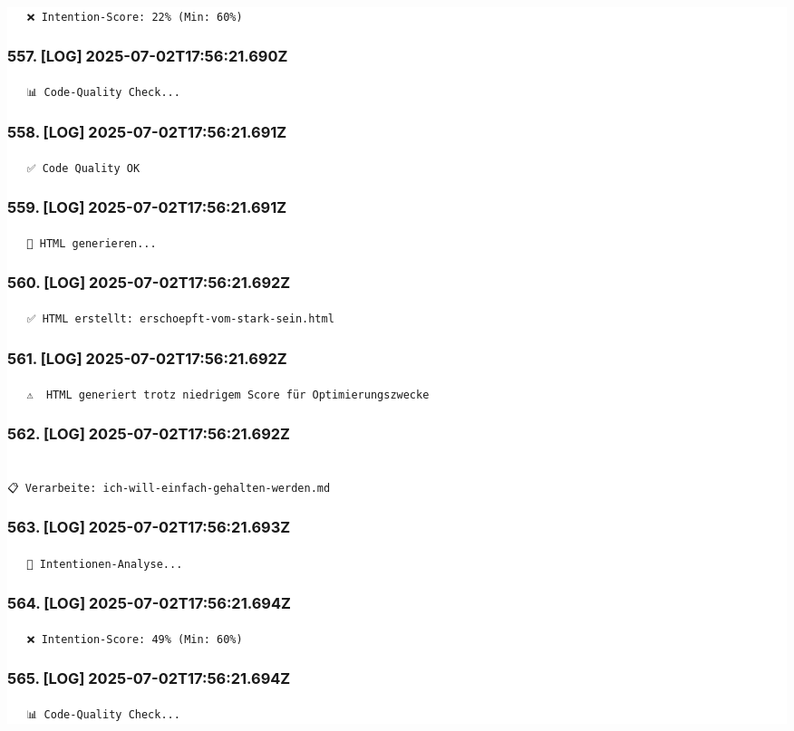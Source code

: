 ```
   ❌ Intention-Score: 22% (Min: 60%)
```

### 557. [LOG] 2025-07-02T17:56:21.690Z

```
   📊 Code-Quality Check...
```

### 558. [LOG] 2025-07-02T17:56:21.691Z

```
   ✅ Code Quality OK
```

### 559. [LOG] 2025-07-02T17:56:21.691Z

```
   🔨 HTML generieren...
```

### 560. [LOG] 2025-07-02T17:56:21.692Z

```
   ✅ HTML erstellt: erschoepft-vom-stark-sein.html
```

### 561. [LOG] 2025-07-02T17:56:21.692Z

```
   ⚠️  HTML generiert trotz niedrigem Score für Optimierungszwecke
```

### 562. [LOG] 2025-07-02T17:56:21.692Z

```

📋 Verarbeite: ich-will-einfach-gehalten-werden.md
```

### 563. [LOG] 2025-07-02T17:56:21.693Z

```
   🎯 Intentionen-Analyse...
```

### 564. [LOG] 2025-07-02T17:56:21.694Z

```
   ❌ Intention-Score: 49% (Min: 60%)
```

### 565. [LOG] 2025-07-02T17:56:21.694Z

```
   📊 Code-Quality Check...
```
